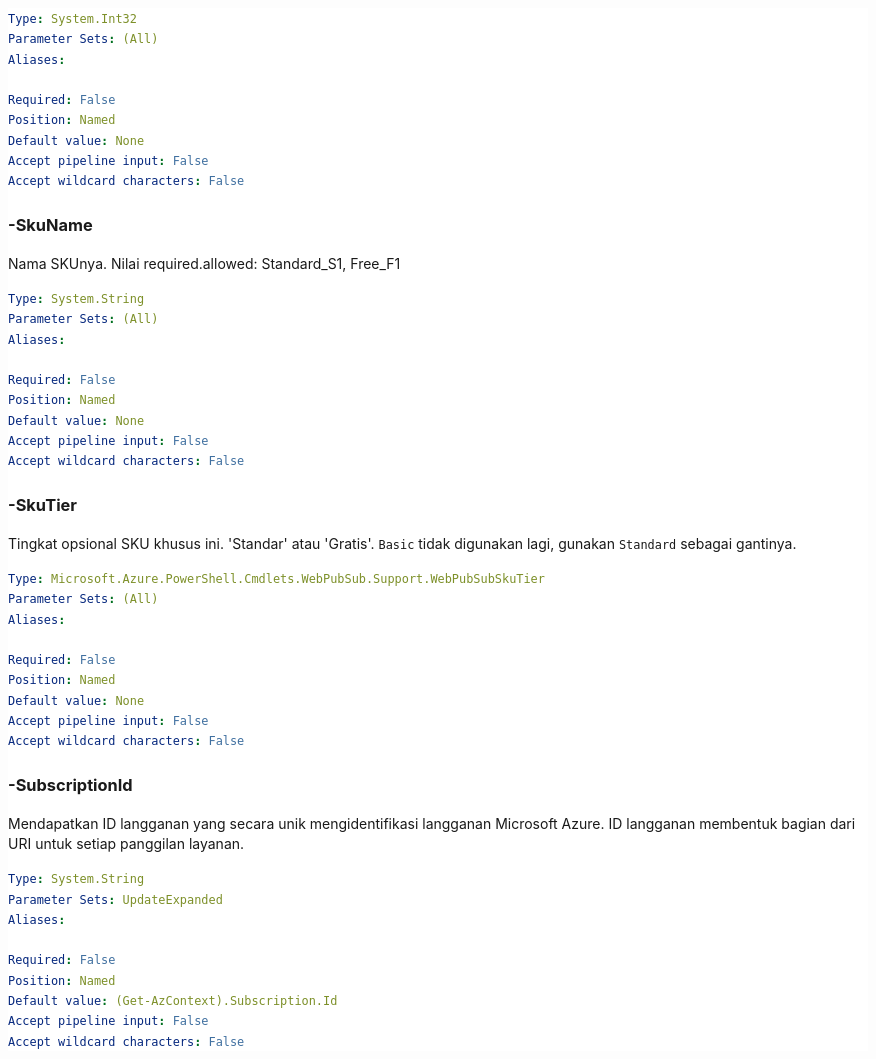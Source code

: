 ```yaml
Type: System.Int32
Parameter Sets: (All)
Aliases:

Required: False
Position: Named
Default value: None
Accept pipeline input: False
Accept wildcard characters: False
```

### -SkuName
Nama SKUnya.
Nilai required.allowed: Standard_S1, Free_F1

```yaml
Type: System.String
Parameter Sets: (All)
Aliases:

Required: False
Position: Named
Default value: None
Accept pipeline input: False
Accept wildcard characters: False
```

### -SkuTier
Tingkat opsional SKU khusus ini.
'Standar' atau 'Gratis'.
`Basic` tidak digunakan lagi, gunakan `Standard` sebagai gantinya.

```yaml
Type: Microsoft.Azure.PowerShell.Cmdlets.WebPubSub.Support.WebPubSubSkuTier
Parameter Sets: (All)
Aliases:

Required: False
Position: Named
Default value: None
Accept pipeline input: False
Accept wildcard characters: False
```

### -SubscriptionId
Mendapatkan ID langganan yang secara unik mengidentifikasi langganan Microsoft Azure.
ID langganan membentuk bagian dari URI untuk setiap panggilan layanan.

```yaml
Type: System.String
Parameter Sets: UpdateExpanded
Aliases:

Required: False
Position: Named
Default value: (Get-AzContext).Subscription.Id
Accept pipeline input: False
Accept wildcard characters: False
```
